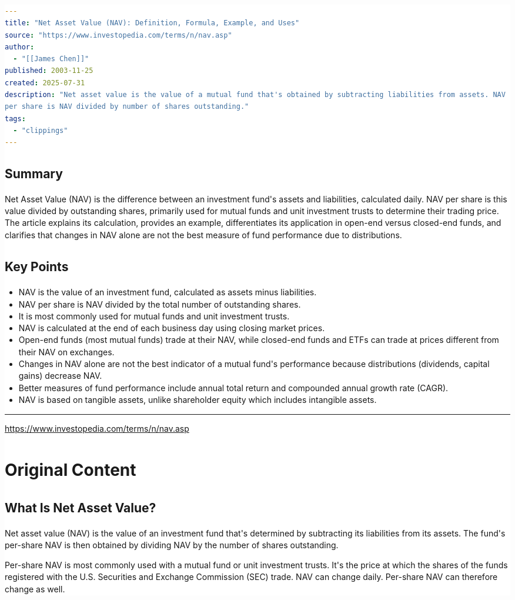 ```yaml
---
title: "Net Asset Value (NAV): Definition, Formula, Example, and Uses"
source: "https://www.investopedia.com/terms/n/nav.asp"
author:
  - "[[James Chen]]"
published: 2003-11-25
created: 2025-07-31
description: "Net asset value is the value of a mutual fund that's obtained by subtracting liabilities from assets. NAV per share is NAV divided by number of shares outstanding."
tags:
  - "clippings"
---
```

## Summary
Net Asset Value (NAV) is the difference between an investment fund's assets and liabilities, calculated daily. NAV per share is this value divided by outstanding shares, primarily used for mutual funds and unit investment trusts to determine their trading price. The article explains its calculation, provides an example, differentiates its application in open-end versus closed-end funds, and clarifies that changes in NAV alone are not the best measure of fund performance due to distributions.

## Key Points
- NAV is the value of an investment fund, calculated as assets minus liabilities.
- NAV per share is NAV divided by the total number of outstanding shares.
- It is most commonly used for mutual funds and unit investment trusts.
- NAV is calculated at the end of each business day using closing market prices.
- Open-end funds (most mutual funds) trade at their NAV, while closed-end funds and ETFs can trade at prices different from their NAV on exchanges.
- Changes in NAV alone are not the best indicator of a mutual fund's performance because distributions (dividends, capital gains) decrease NAV.
- Better measures of fund performance include annual total return and compounded annual growth rate (CAGR).
- NAV is based on tangible assets, unlike shareholder equity which includes intangible assets.

---

https://www.investopedia.com/terms/n/nav.asp
# Original Content

<video></video>

## What Is Net Asset Value?

Net asset value (NAV) is the value of an investment fund that's determined by subtracting its liabilities from its assets. The fund's per-share NAV is then obtained by dividing NAV by the number of shares outstanding.

Per-share NAV is most commonly used with a mutual fund or unit investment trusts. It's the price at which the shares of the funds registered with the U.S. Securities and Exchange Commission (SEC) trade. NAV can change daily. Per-share NAV can therefore change as well.
